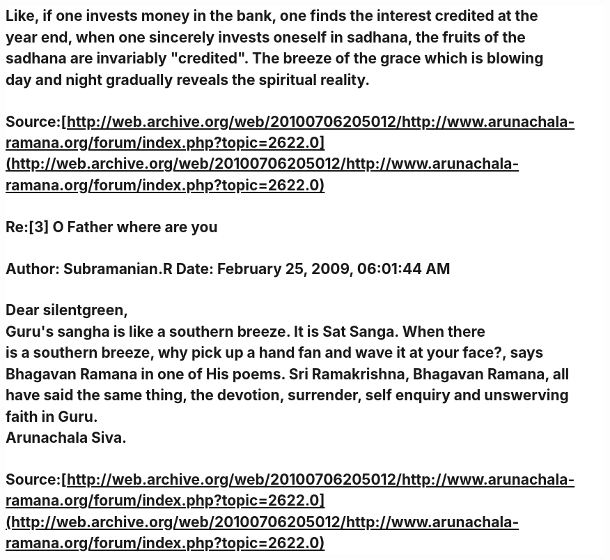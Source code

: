 Like, if one invests money in the bank, one finds the interest credited at the  
year end, when one sincerely invests oneself in sadhana, the fruits of the  
sadhana are invariably "credited". The breeze of the grace which is blowing  
day and night gradually reveals the spiritual reality.
 ---  
Source:[http://web.archive.org/web/20100706205012/http://www.arunachala-ramana.org/forum/index.php?topic=2622.0](http://web.archive.org/web/20100706205012/http://www.arunachala-ramana.org/forum/index.php?topic=2622.0)   
---  

## Re:[3] O Father where are you  
Author: Subramanian.R       Date: February 25, 2009, 06:01:44 AM  
---  
Dear silentgreen,   
Guru's sangha is like a southern breeze. It is Sat Sanga. When there   
is a southern breeze, why pick up a hand fan and wave it at your face?, says  
Bhagavan Ramana in one of His poems. Sri Ramakrishna, Bhagavan Ramana, all  
have said the same thing, the devotion, surrender, self enquiry and unswerving  
faith in Guru.   
Arunachala Siva.
 ---  
Source:[http://web.archive.org/web/20100706205012/http://www.arunachala-ramana.org/forum/index.php?topic=2622.0](http://web.archive.org/web/20100706205012/http://www.arunachala-ramana.org/forum/index.php?topic=2622.0)   
---  


